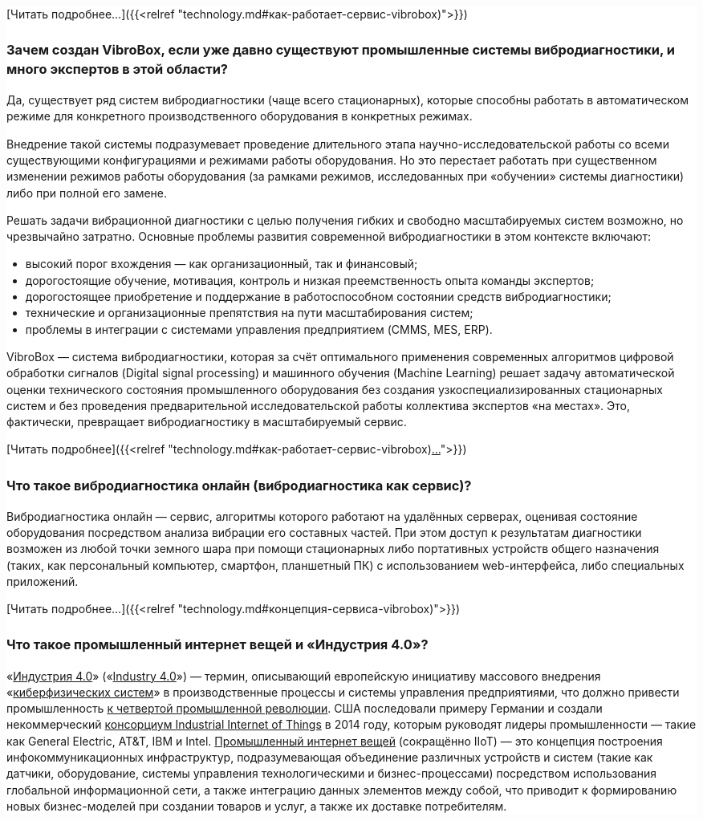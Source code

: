 [Читать подробнее…]({{<relref "technology.md#как-работает-сервис-vibrobox)">}})

### Зачем создан VibroBox, если уже давно существуют промышленные системы вибродиагностики, и много экспертов в этой области?

Да, существует ряд систем вибродиагностики (чаще всего стационарных), которые способны работать в автоматическом режиме для конкретного производственного оборудования в конкретных режимах.

Внедрение такой системы подразумевает проведение длительного этапа научно-исследовательской работы со всеми существующими конфигурациями и режимами работы оборудования. Но это перестает работать при существенном изменении режимов работы оборудования (за рамками режимов, исследованных при «обучении» системы диагностики) либо при полной его замене.

Решать задачи вибрационной диагностики с целью получения гибких и свободно масштабируемых систем возможно, но чрезвычайно затратно. Основные проблемы развития современной вибродиагностики в этом контексте включают:

* высокий порог вхождения — как организационный, так и финансовый;
* дорогостоящие обучение, мотивация, контроль и низкая преемственность опыта команды экспертов;
* дорогостоящее приобретение и поддержание в работоспособном состоянии средств вибродиагностики;
* технические и организационные препятствия на пути масштабирования систем;
* проблемы в интеграции с системами управления предприятием (CMMS, MES, ERP).

VibroBox — система вибродиагностики, которая за счёт оптимального применения современных алгоритмов цифровой обработки сигналов (Digital signal processing) и машинного обучения (Machine Learning) решает задачу автоматической оценки технического состояния промышленного оборудования без создания узкоспециализированных стационарных систем и без проведения предварительной исследовательской работы коллектива экспертов «на местах». Это, фактически, превращает вибродиагностику в масштабируемый сервис.

[Читать подробнее]({{<relref "technology.md#как-работает-сервис-vibrobox)[…](https://www.vibrobox.ru/technology#как-работает-сервис-vibrobox)">}})

### Что такое вибродиагностика онлайн (вибродиагностика как сервис)?

Вибродиагностика онлайн — сервис, алгоритмы которого работают на удалённых серверах, оценивая состояние оборудования посредством анализа вибрации его составных частей. При этом доступ к результатам диагностики возможен из любой точки земного шара при помощи стационарных либо портативных устройств общего назначения (таких, как персональный компьютер, смартфон, планшетный ПК) с использованием web-интерфейса, либо специальных приложений.

[Читать подробнее…]({{<relref "technology.md#концепция-сервиса-vibrobox)">}})

### Что такое промышленный интернет вещей и «Индустрия 4.0»?

«[Индустрия 4.0](https://ru.wikipedia.org/wiki/Четвёртая_промышленная_революция)» («[Industry 4.0](https://en.wikipedia.org/wiki/Industry_4.0)») — термин, описывающий европейскую инициативу массового внедрения «[киберфизических систем](https://ru.wikipedia.org/wiki/Киберфизическая_система)» в производственные процессы и системы управления предприятиями, что должно привести промышленность [к четвертой промышленной революции](https://meduza.io/cards/ekonomisty-obsuzhdayut-chetvertuyu-promyshlennuyu-revolyutsiyu-chto-eto). США последовали примеру Германии и создали некоммерческий [консорциум Industrial Internet of Things](http://www.iiconsortium.org/index.htm) в 2014 году, которым руководят лидеры промышленности — такие как General Electric, AT&T, IBM и Intel. [Промышленный интернет вещей](https://www.accenture.com/us-en/labs-insight-industrial-internet-of-things) (сокращённо IIoT) — это концепция построения инфокоммуникационных инфраструктур, подразумевающая объединение различных устройств и систем (такие как датчики, оборудование, системы управления технологическими и бизнес-процессами) посредством использования глобальной информационной сети, а также интеграцию данных элементов между собой, что приводит к формированию новых бизнес-моделей при создании товаров и услуг, а также их доставке потребителям.
